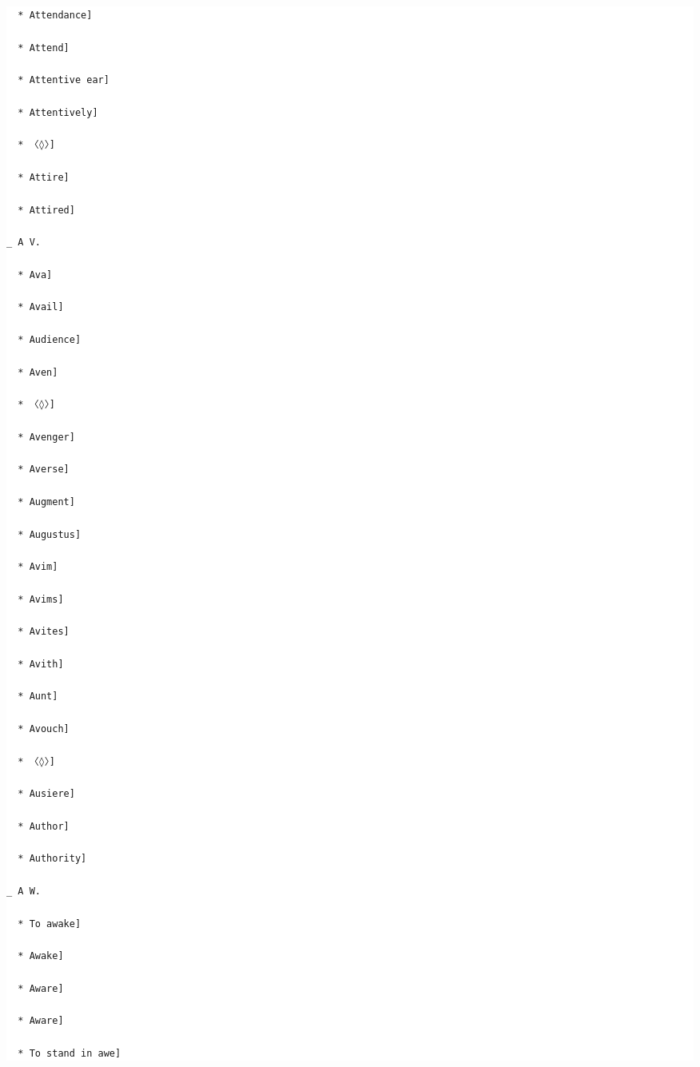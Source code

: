       * Attendance]

      * Attend]

      * Attentive ear]

      * Attentively]

      * 〈◊〉]

      * Attire]

      * Attired]

    _ A V.

      * Ava]

      * Avail]

      * Audience]

      * Aven]

      * 〈◊〉]

      * Avenger]

      * Averse]

      * Augment]

      * Augustus]

      * Avim]

      * Avims]

      * Avites]

      * Avith]

      * Aunt]

      * Avouch]

      * 〈◊〉]

      * Ausiere]

      * Author]

      * Authority]

    _ A W.

      * To awake]

      * Awake]

      * Aware]

      * Aware]

      * To stand in awe]
